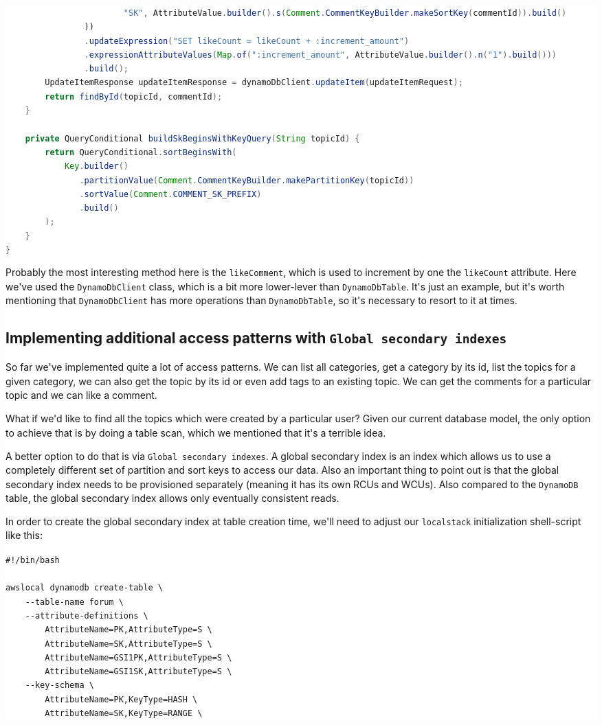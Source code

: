 ```java
                        "SK", AttributeValue.builder().s(Comment.CommentKeyBuilder.makeSortKey(commentId)).build()
                ))
                .updateExpression("SET likeCount = likeCount + :increment_amount")
                .expressionAttributeValues(Map.of(":increment_amount", AttributeValue.builder().n("1").build()))
                .build();
        UpdateItemResponse updateItemResponse = dynamoDbClient.updateItem(updateItemRequest);
        return findById(topicId, commentId);
    }

    private QueryConditional buildSkBeginsWithKeyQuery(String topicId) {
        return QueryConditional.sortBeginsWith(
            Key.builder()
               .partitionValue(Comment.CommentKeyBuilder.makePartitionKey(topicId))
               .sortValue(Comment.COMMENT_SK_PREFIX)
               .build()
        );
    }
}
```

Probably the most interesting method here is the `likeComment`, which is used to increment by one the `likeCount` attribute.
Here we've used the `DynamoDbClient` class, which is a bit more lower-lever than `DynamoDbTable`. It's just an example,
but it's worth mentioning that `DynamoDbClient` has more operations than `DynamoDbTable`, so it's necessary to resort to it at times.

## Implementing additional access patterns with `Global secondary indexes`

So far we've implemented quite a lot of access patterns. We can list all categories, get a category by its id, list the topics for a given category,
we can also get the topic by its id or even add tags to an existing topic. We can get the comments for a particular topic and we can like a comment.

What if we'd like to find all the topics which were created by a particular user? Given our current database model, the only option
to achieve that is by doing a table scan, which we mentioned that it's a terrible idea.

A better option to do that is via `Global secondary indexes`. A global secondary index is an index which allows us to use
a completely different set of partition and sort keys to access our data. Also an important thing to point out is that the
global secondary index needs to be provisioned separately (meaning it has its own RCUs and WCUs). Also compared to the `DynamoDB` table, 
the global secondary index allows only eventually consistent reads.

In order to create the global secondary index at table creation time, we'll need to adjust our `localstack` initialization shell-script like this:

```shell
#!/bin/bash

awslocal dynamodb create-table \
    --table-name forum \
    --attribute-definitions \
        AttributeName=PK,AttributeType=S \
        AttributeName=SK,AttributeType=S \
        AttributeName=GSI1PK,AttributeType=S \
        AttributeName=GSI1SK,AttributeType=S \
    --key-schema \
        AttributeName=PK,KeyType=HASH \
        AttributeName=SK,KeyType=RANGE \
```